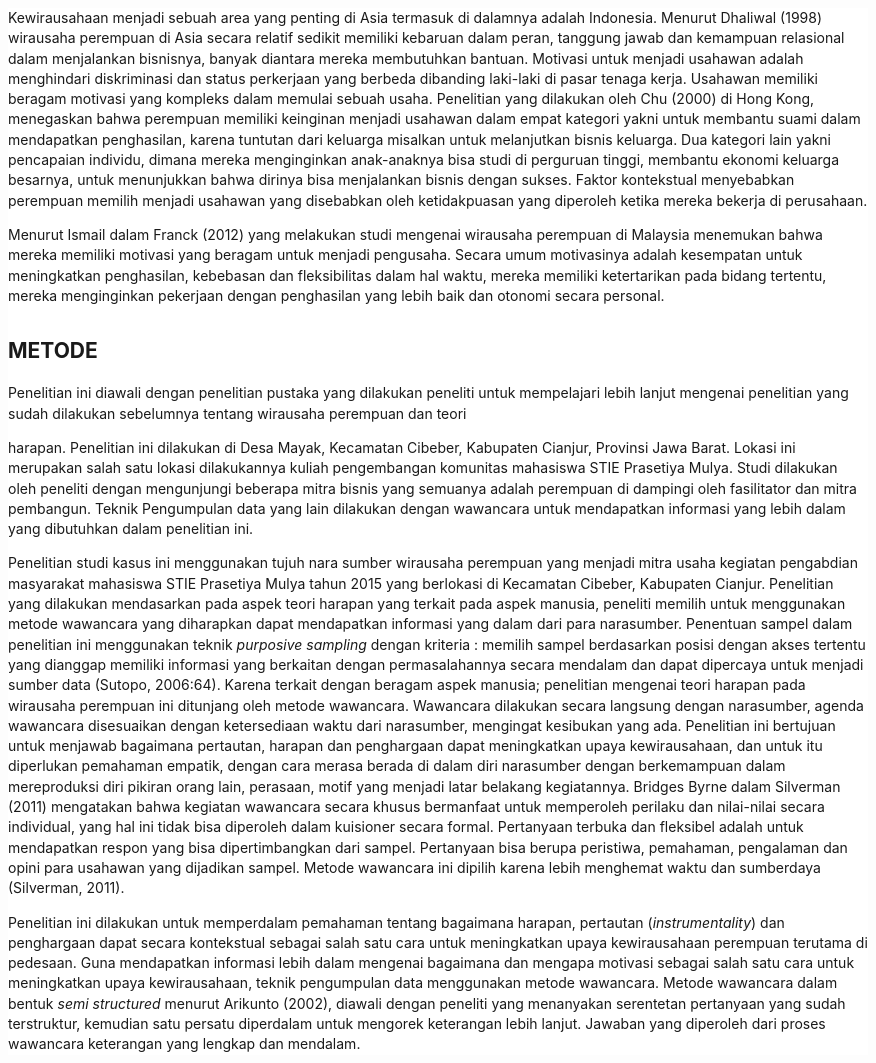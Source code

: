 <p><span class="font3">Kewirausahaan menjadi sebuah area yang penting di Asia termasuk di dalamnya adalah Indonesia. Menurut Dhaliwal (1998) wirausaha perempuan di Asia secara relatif sedikit memiliki kebaruan dalam peran, tanggung jawab dan kemampuan relasional dalam menjalankan bisnisnya, banyak diantara mereka membutuhkan bantuan. Motivasi untuk menjadi usahawan adalah menghindari diskriminasi dan status perkerjaan yang berbeda dibanding laki-laki di pasar tenaga kerja. Usahawan memiliki beragam motivasi yang kompleks dalam memulai sebuah usaha. Penelitian yang dilakukan oleh Chu (2000) di Hong Kong, menegaskan bahwa perempuan memiliki keinginan menjadi usahawan dalam empat kategori yakni untuk membantu suami dalam mendapatkan penghasilan, karena tuntutan dari keluarga misalkan untuk melanjutkan bisnis keluarga. Dua kategori lain yakni pencapaian individu, dimana mereka menginginkan anak-anaknya bisa studi di perguruan tinggi, membantu ekonomi keluarga besarnya, untuk menunjukkan bahwa dirinya bisa menjalankan bisnis dengan sukses. Faktor kontekstual menyebabkan perempuan memilih menjadi usahawan yang disebabkan oleh ketidakpuasan yang diperoleh ketika mereka bekerja di perusahaan.</span></p>
<p><span class="font3">Menurut Ismail dalam Franck (2012) yang melakukan studi mengenai wirausaha perempuan di Malaysia menemukan bahwa mereka memiliki motivasi yang beragam untuk menjadi pengusaha. Secara umum motivasinya adalah kesempatan untuk meningkatkan penghasilan, kebebasan dan fleksibilitas dalam hal waktu, mereka memiliki ketertarikan pada bidang tertentu, mereka menginginkan pekerjaan dengan penghasilan yang lebih baik dan otonomi secara personal.</span></p>
<h2><a name="bookmark12"></a><span class="font3" style="font-weight:bold;"><a name="bookmark13"></a>METODE</span></h2>
<p><span class="font3">Penelitian ini diawali dengan penelitian pustaka yang dilakukan peneliti untuk mempelajari lebih lanjut mengenai penelitian yang sudah dilakukan sebelumnya tentang wirausaha perempuan dan teori</span></p>
<p><span class="font3">harapan. Penelitian ini dilakukan di Desa Mayak, Kecamatan Cibeber, Kabupaten Cianjur, Provinsi Jawa Barat. Lokasi ini merupakan salah satu lokasi dilakukannya kuliah pengembangan komunitas mahasiswa STIE Prasetiya Mulya. Studi dilakukan oleh peneliti dengan mengunjungi beberapa mitra bisnis yang semuanya adalah perempuan di dampingi oleh fasilitator dan mitra pembangun. Teknik Pengumpulan data yang lain dilakukan dengan wawancara untuk mendapatkan informasi yang lebih dalam yang dibutuhkan dalam penelitian ini.</span></p>
<p><span class="font3">Penelitian studi kasus ini menggunakan tujuh nara sumber wirausaha perempuan yang menjadi mitra usaha kegiatan pengabdian masyarakat mahasiswa STIE Prasetiya Mulya tahun 2015 yang berlokasi di Kecamatan Cibeber, Kabupaten Cianjur. Penelitian yang dilakukan mendasarkan pada aspek teori harapan yang terkait pada aspek manusia, peneliti memilih untuk menggunakan metode wawancara yang diharapkan dapat mendapatkan informasi yang dalam dari para narasumber. Penentuan sampel dalam penelitian ini menggunakan teknik </span><span class="font3" style="font-style:italic;">purposive sampling</span><span class="font3"> dengan kriteria : memilih sampel berdasarkan posisi dengan akses tertentu yang dianggap memiliki informasi yang berkaitan dengan permasalahannya secara mendalam dan dapat dipercaya untuk menjadi sumber data (Sutopo, 2006:64). Karena terkait dengan beragam aspek manusia; penelitian mengenai teori harapan pada wirausaha perempuan ini ditunjang oleh metode wawancara. Wawancara dilakukan secara langsung dengan narasumber, agenda wawancara disesuaikan dengan ketersediaan waktu dari narasumber, mengingat kesibukan yang ada. Penelitian ini bertujuan untuk menjawab bagaimana pertautan, harapan dan penghargaan dapat meningkatkan upaya kewirausahaan, dan untuk itu diperlukan pemahaman empatik, dengan cara merasa berada di dalam diri narasumber dengan berkemampuan dalam mereproduksi diri pikiran orang lain, perasaan, motif yang menjadi latar belakang kegiatannya. Bridges Byrne dalam Silverman (2011) mengatakan bahwa kegiatan wawancara secara khusus bermanfaat untuk memperoleh perilaku dan nilai-nilai secara individual, yang hal ini tidak bisa diperoleh dalam kuisioner secara formal. Pertanyaan terbuka dan fleksibel adalah untuk mendapatkan respon yang bisa dipertimbangkan dari sampel. Pertanyaan bisa berupa peristiwa, pemahaman, pengalaman dan opini para usahawan yang dijadikan sampel. Metode wawancara ini dipilih karena lebih menghemat waktu dan sumberdaya (Silverman, 2011).</span></p>
<p><span class="font3">Penelitian ini dilakukan untuk memperdalam pemahaman tentang bagaimana harapan, pertautan (</span><span class="font3" style="font-style:italic;">instrumentality</span><span class="font3">) dan penghargaan dapat secara kontekstual sebagai salah satu cara untuk meningkatkan upaya kewirausahaan perempuan terutama di pedesaan. Guna mendapatkan informasi lebih dalam mengenai bagaimana dan mengapa motivasi sebagai salah satu cara untuk meningkatkan upaya kewirausahaan, teknik pengumpulan data menggunakan metode wawancara. Metode wawancara dalam bentuk </span><span class="font3" style="font-style:italic;">semi structured</span><span class="font3"> menurut Arikunto (2002), diawali dengan peneliti yang menanyakan serentetan pertanyaan yang sudah terstruktur, kemudian satu persatu diperdalam untuk mengorek keterangan lebih lanjut. Jawaban yang diperoleh dari proses wawancara keterangan yang lengkap dan mendalam.</span></p>